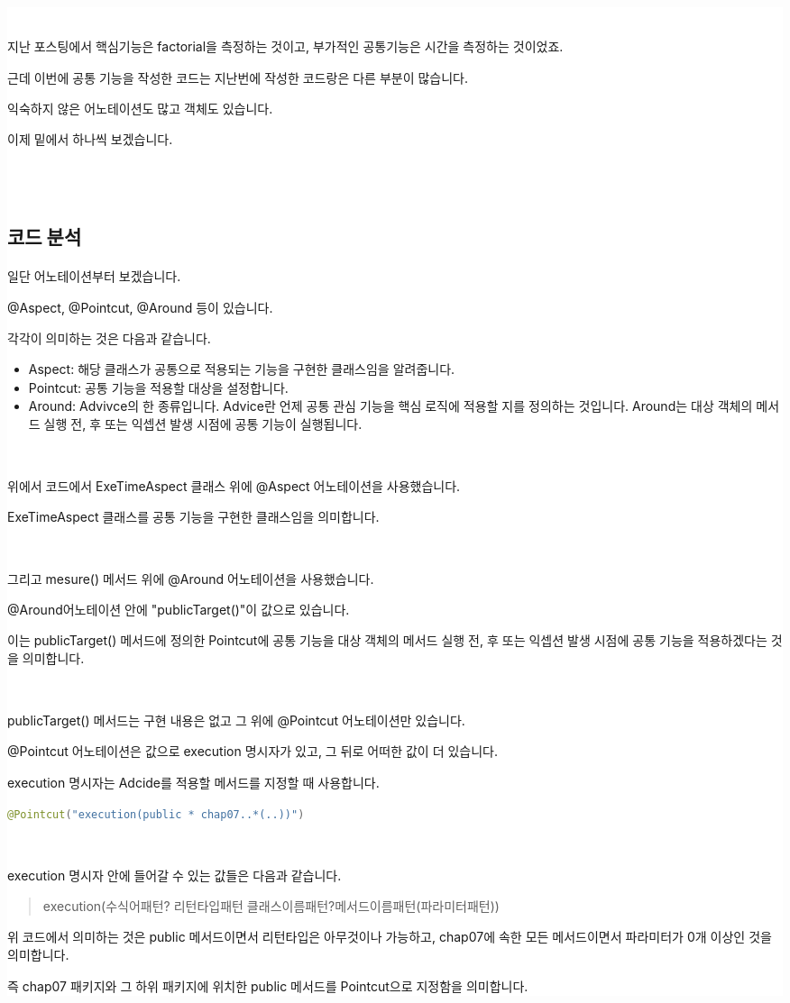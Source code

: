 <br/>

지난 포스팅에서 핵심기능은 factorial을 측정하는 것이고, 부가적인 공통기능은 시간을 측정하는 것이었죠.

근데 이번에 공통 기능을 작성한 코드는 지난번에 작성한 코드랑은 다른 부분이 많습니다.

익숙하지 않은 어노테이션도 많고 객체도 있습니다.

이제 밑에서 하나씩 보겠습니다.

<br/>
<br/>

## 코드 분석

일단 어노테이션부터 보겠습니다.

@Aspect, @Pointcut, @Around 등이 있습니다.

각각이 의미하는 것은 다음과 같습니다.

- Aspect: 해당 클래스가 공통으로 적용되는 기능을 구현한 클래스임을 알려줍니다.
- Pointcut: 공통 기능을 적용할 대상을 설정합니다.
- Around: Advivce의 한 종류입니다. Advice란 언제 공통 관심 기능을 핵심 로직에 적용할 지를 정의하는 것입니다. Around는 대상 객체의 메서드 실행 전, 후 또는 익셉션 발생 시점에 공통 기능이 실행됩니다.

<br/>

위에서 코드에서 ExeTimeAspect 클래스 위에 @Aspect 어노테이션을 사용했습니다.

ExeTimeAspect 클래스를 공통 기능을 구현한 클래스임을 의미합니다.

<br/>

그리고 mesure() 메서드 위에 @Around 어노테이션을 사용했습니다.

@Around어노테이션 안에 "publicTarget()"이 값으로 있습니다.

이는 publicTarget() 메서드에 정의한 Pointcut에 공통 기능을 대상 객체의 메서드 실행 전, 후 또는 익셉션 발생 시점에 공통 기능을 적용하겠다는 것을 의미합니다.

<br/>

publicTarget() 메서드는 구현 내용은 없고 그 위에 @Pointcut 어노테이션만 있습니다.

@Pointcut 어노테이션은 값으로 execution 명시자가 있고, 그 뒤로 어떠한 값이 더 있습니다.

execution 명시자는 Adcide를 적용할 메서드를 지정할 때 사용합니다.

~~~java
@Pointcut("execution(public * chap07..*(..))")
~~~

<br/>

execution 명시자 안에 들어갈 수 있는 값들은 다음과 같습니다.

> execution(수식어패턴? 리턴타입패턴 클래스이름패턴?메서드이름패턴(파라미터패턴))

위 코드에서 의미하는 것은 public 메서드이면서 리턴타입은 아무것이나 가능하고, chap07에 속한 모든 메서드이면서 파라미터가 0개 이상인 것을 의미합니다.

즉 chap07 패키지와 그 하위 패키지에 위치한 public 메서드를 Pointcut으로 지정함을 의미합니다.
